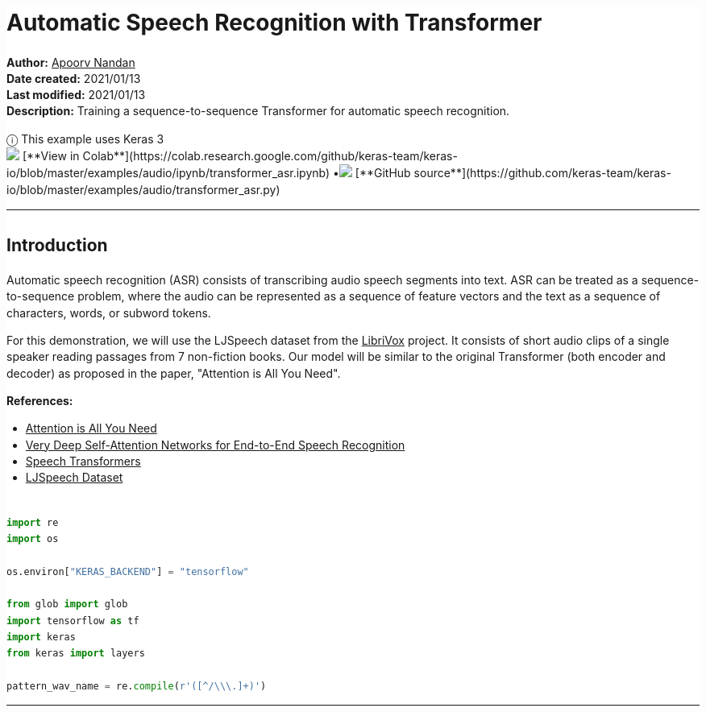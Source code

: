 # Automatic Speech Recognition with Transformer

**Author:** [Apoorv Nandan](https://twitter.com/NandanApoorv)<br>
**Date created:** 2021/01/13<br>
**Last modified:** 2021/01/13<br>
**Description:** Training a sequence-to-sequence Transformer for automatic speech recognition.


<div class='example_version_banner keras_3'>ⓘ This example uses Keras 3</div>
<img class="k-inline-icon" src="https://colab.research.google.com/img/colab_favicon.ico"/> [**View in Colab**](https://colab.research.google.com/github/keras-team/keras-io/blob/master/examples/audio/ipynb/transformer_asr.ipynb)  <span class="k-dot">•</span><img class="k-inline-icon" src="https://github.com/favicon.ico"/> [**GitHub source**](https://github.com/keras-team/keras-io/blob/master/examples/audio/transformer_asr.py)



---
## Introduction

Automatic speech recognition (ASR) consists of transcribing audio speech segments into text.
ASR can be treated as a sequence-to-sequence problem, where the
audio can be represented as a sequence of feature vectors
and the text as a sequence of characters, words, or subword tokens.

For this demonstration, we will use the LJSpeech dataset from the
[LibriVox](https://librivox.org/) project. It consists of short
audio clips of a single speaker reading passages from 7 non-fiction books.
Our model will be similar to the original Transformer (both encoder and decoder)
as proposed in the paper, "Attention is All You Need".


**References:**

- [Attention is All You Need](https://papers.nips.cc/paper/2017/file/3f5ee243547dee91fbd053c1c4a845aa-Paper.pdf)
- [Very Deep Self-Attention Networks for End-to-End Speech Recognition](https://arxiv.org/abs/1904.13377)
- [Speech Transformers](https://ieeexplore.ieee.org/document/8462506)
- [LJSpeech Dataset](https://keithito.com/LJ-Speech-Dataset/)


```python

import re
import os

os.environ["KERAS_BACKEND"] = "tensorflow"

from glob import glob
import tensorflow as tf
import keras
from keras import layers

pattern_wav_name = re.compile(r'([^/\\\.]+)')

```

---